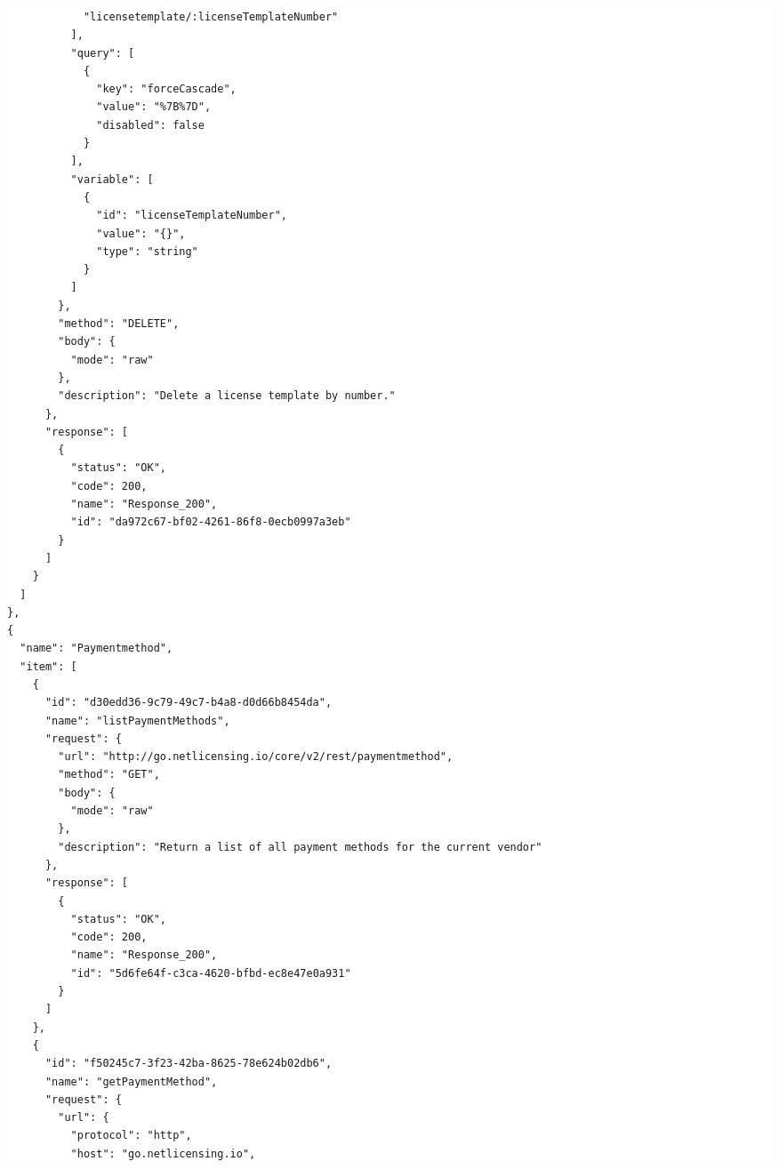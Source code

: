                 "licensetemplate/:licenseTemplateNumber"
              ],
              "query": [
                {
                  "key": "forceCascade",
                  "value": "%7B%7D",
                  "disabled": false
                }
              ],
              "variable": [
                {
                  "id": "licenseTemplateNumber",
                  "value": "{}",
                  "type": "string"
                }
              ]
            },
            "method": "DELETE",
            "body": {
              "mode": "raw"
            },
            "description": "Delete a license template by number."
          },
          "response": [
            {
              "status": "OK",
              "code": 200,
              "name": "Response_200",
              "id": "da972c67-bf02-4261-86f8-0ecb0997a3eb"
            }
          ]
        }
      ]
    },
    {
      "name": "Paymentmethod",
      "item": [
        {
          "id": "d30edd36-9c79-49c7-b4a8-d0d66b8454da",
          "name": "listPaymentMethods",
          "request": {
            "url": "http://go.netlicensing.io/core/v2/rest/paymentmethod",
            "method": "GET",
            "body": {
              "mode": "raw"
            },
            "description": "Return a list of all payment methods for the current vendor"
          },
          "response": [
            {
              "status": "OK",
              "code": 200,
              "name": "Response_200",
              "id": "5d6fe64f-c3ca-4620-bfbd-ec8e47e0a931"
            }
          ]
        },
        {
          "id": "f50245c7-3f23-42ba-8625-78e624b02db6",
          "name": "getPaymentMethod",
          "request": {
            "url": {
              "protocol": "http",
              "host": "go.netlicensing.io",